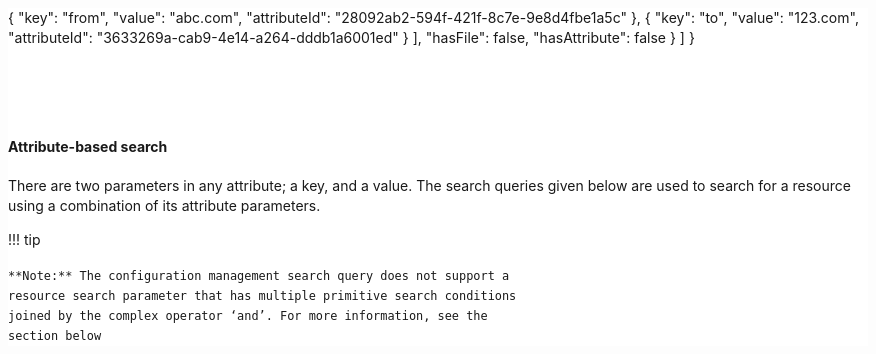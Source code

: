 <a class="sourceLine" id="cb1-33" title="33">                {</a>
<a class="sourceLine" id="cb1-34" title="34">                    <span class="st">&quot;key&quot;</span>: <span class="st">&quot;from&quot;</span>,</a>
<a class="sourceLine" id="cb1-35" title="35">                    <span class="st">&quot;value&quot;</span>: <span class="st">&quot;abc.com&quot;</span>,</a>
<a class="sourceLine" id="cb1-36" title="36">                    <span class="st">&quot;attributeId&quot;</span>: <span class="st">&quot;28092ab2-594f-421f-8c7e-9e8d4fbe1a5c&quot;</span></a>
<a class="sourceLine" id="cb1-37" title="37">                },</a>
<a class="sourceLine" id="cb1-38" title="38">                {</a>
<a class="sourceLine" id="cb1-39" title="39">                    <span class="st">&quot;key&quot;</span>: <span class="st">&quot;to&quot;</span>,</a>
<a class="sourceLine" id="cb1-40" title="40">                    <span class="st">&quot;value&quot;</span>: <span class="st">&quot;123.com&quot;</span>,</a>
<a class="sourceLine" id="cb1-41" title="41">                    <span class="st">&quot;attributeId&quot;</span>: <span class="st">&quot;3633269a-cab9-4e14-a264-dddb1a6001ed&quot;</span></a>
<a class="sourceLine" id="cb1-42" title="42">                }</a>
<a class="sourceLine" id="cb1-43" title="43">            ],</a>
<a class="sourceLine" id="cb1-44" title="44">            <span class="st">&quot;hasFile&quot;</span>: <span class="kw">false</span>,</a>
<a class="sourceLine" id="cb1-45" title="45">            <span class="st">&quot;hasAttribute&quot;</span>: <span class="kw">false</span></a>
<a class="sourceLine" id="cb1-46" title="46">        }</a>
<a class="sourceLine" id="cb1-47" title="47">    ]</a>
<a class="sourceLine" id="cb1-48" title="48">}</a></code></pre></div>
</div>
</div>
</div>
</div>
<p><br />
</p>
<p><br />
</p>
</div>
</div>
</div></td>
</tr>
</tbody>
</table>

#### Attribute-based search

There are two parameters in any attribute; a key, and a value. The
search queries given below are used to search for a resource using a
combination of its attribute parameters.

!!! tip
    
    **Note:** The configuration management search query does not support a
    resource search parameter that has multiple primitive search conditions
    joined by the complex operator ‘and’. For more information, see the
    section below
    
